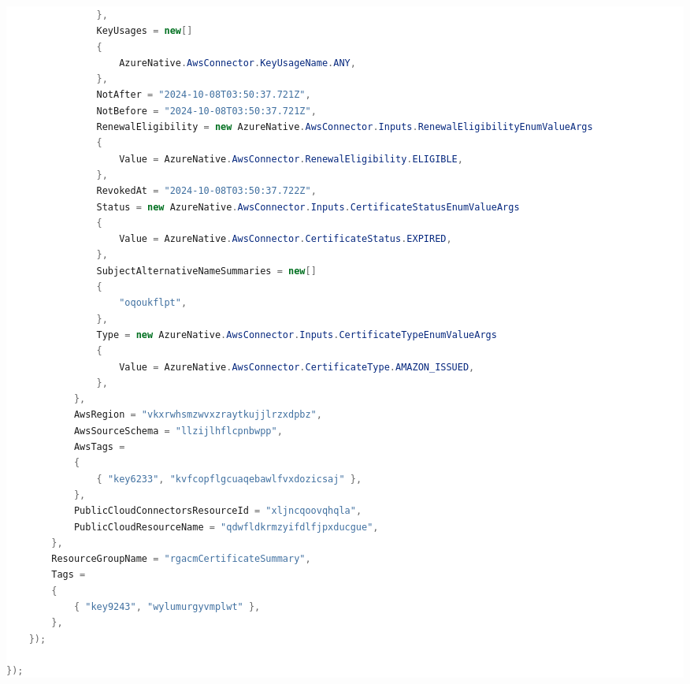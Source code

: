 ```csharp
                },
                KeyUsages = new[]
                {
                    AzureNative.AwsConnector.KeyUsageName.ANY,
                },
                NotAfter = "2024-10-08T03:50:37.721Z",
                NotBefore = "2024-10-08T03:50:37.721Z",
                RenewalEligibility = new AzureNative.AwsConnector.Inputs.RenewalEligibilityEnumValueArgs
                {
                    Value = AzureNative.AwsConnector.RenewalEligibility.ELIGIBLE,
                },
                RevokedAt = "2024-10-08T03:50:37.722Z",
                Status = new AzureNative.AwsConnector.Inputs.CertificateStatusEnumValueArgs
                {
                    Value = AzureNative.AwsConnector.CertificateStatus.EXPIRED,
                },
                SubjectAlternativeNameSummaries = new[]
                {
                    "oqoukflpt",
                },
                Type = new AzureNative.AwsConnector.Inputs.CertificateTypeEnumValueArgs
                {
                    Value = AzureNative.AwsConnector.CertificateType.AMAZON_ISSUED,
                },
            },
            AwsRegion = "vkxrwhsmzwvxzraytkujjlrzxdpbz",
            AwsSourceSchema = "llzijlhflcpnbwpp",
            AwsTags = 
            {
                { "key6233", "kvfcopflgcuaqebawlfvxdozicsaj" },
            },
            PublicCloudConnectorsResourceId = "xljncqoovqhqla",
            PublicCloudResourceName = "qdwfldkrmzyifdlfjpxducgue",
        },
        ResourceGroupName = "rgacmCertificateSummary",
        Tags = 
        {
            { "key9243", "wylumurgyvmplwt" },
        },
    });

});


```


</pulumi-choosable>
</div>

